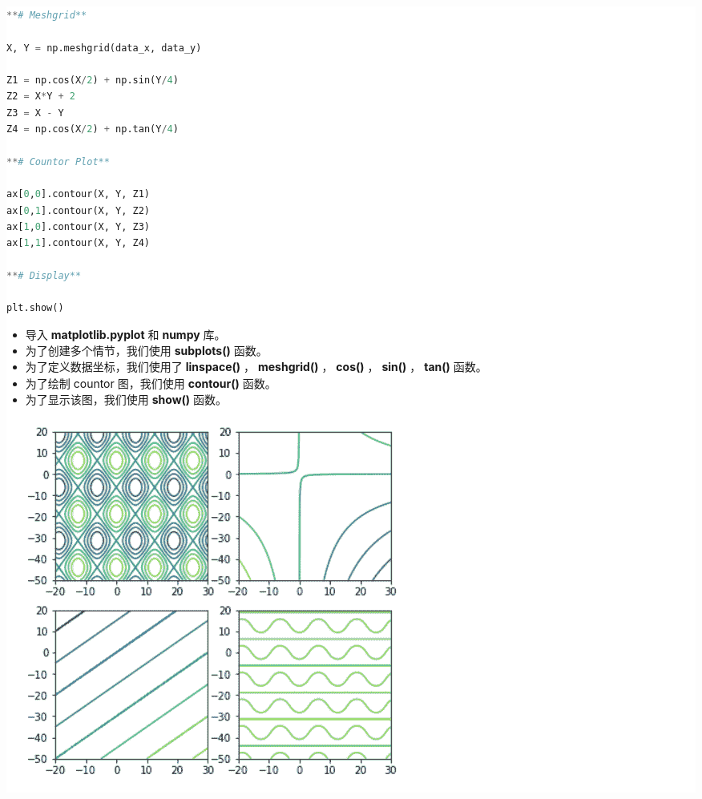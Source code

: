 ```py
**# Meshgrid**

X, Y = np.meshgrid(data_x, data_y)

Z1 = np.cos(X/2) + np.sin(Y/4)
Z2 = X*Y + 2
Z3 = X - Y
Z4 = np.cos(X/2) + np.tan(Y/4)

**# Countor Plot**

ax[0,0].contour(X, Y, Z1)
ax[0,1].contour(X, Y, Z2)
ax[1,0].contour(X, Y, Z3)
ax[1,1].contour(X, Y, Z4)

**# Display**

plt.show()
```

*   导入 **matplotlib.pyplot** 和 **numpy** 库。
*   为了创建多个情节，我们使用 **subplots()** 函数。
*   为了定义数据坐标，我们使用了 **linspace()** ， **meshgrid()** ， **cos()** ， **sin()** ， **tan()** 函数。
*   为了绘制 countor 图，我们使用 **contour()** 函数。
*   为了显示该图，我们使用 **show()** 函数。

![matplotlib multiple contour plots](img/0b53f4ab476f74fbdb762b6b7a5eeb9c.png "matplotlib multiple contour plots")
